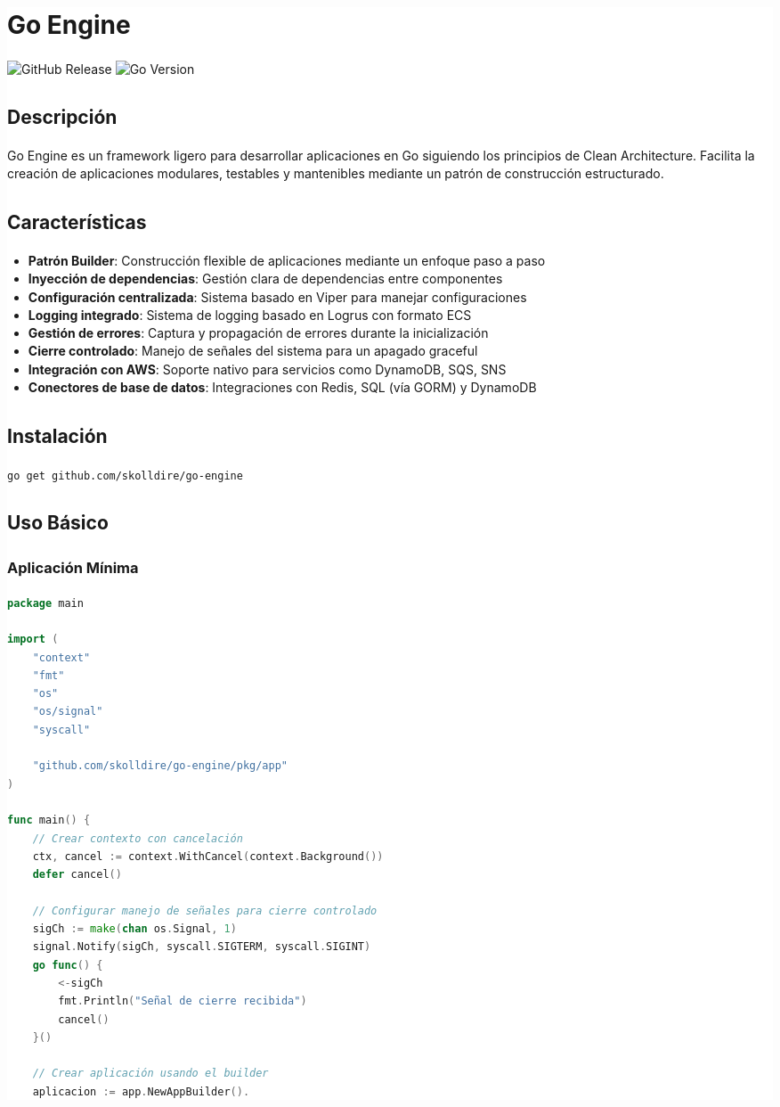 # Go Engine

![GitHub Release](https://img.shields.io/github/v/release/skolldire/go-engine)
![Go Version](https://img.shields.io/github/go-mod/go-version/skolldire/go-engine)

## Descripción

Go Engine es un framework ligero para desarrollar aplicaciones en Go siguiendo los principios de Clean Architecture. Facilita la creación de aplicaciones modulares, testables y mantenibles mediante un patrón de construcción estructurado.

## Características

- **Patrón Builder**: Construcción flexible de aplicaciones mediante un enfoque paso a paso
- **Inyección de dependencias**: Gestión clara de dependencias entre componentes
- **Configuración centralizada**: Sistema basado en Viper para manejar configuraciones
- **Logging integrado**: Sistema de logging basado en Logrus con formato ECS
- **Gestión de errores**: Captura y propagación de errores durante la inicialización
- **Cierre controlado**: Manejo de señales del sistema para un apagado graceful
- **Integración con AWS**: Soporte nativo para servicios como DynamoDB, SQS, SNS
- **Conectores de base de datos**: Integraciones con Redis, SQL (vía GORM) y DynamoDB

## Instalación

```bash
go get github.com/skolldire/go-engine
```
## Uso Básico

### Aplicación Mínima

```go
package main

import (
    "context"
    "fmt"
    "os"
    "os/signal"
    "syscall"

    "github.com/skolldire/go-engine/pkg/app"
)

func main() {
    // Crear contexto con cancelación
    ctx, cancel := context.WithCancel(context.Background())
    defer cancel()

    // Configurar manejo de señales para cierre controlado
    sigCh := make(chan os.Signal, 1)
    signal.Notify(sigCh, syscall.SIGTERM, syscall.SIGINT)
    go func() {
        <-sigCh
        fmt.Println("Señal de cierre recibida")
        cancel()
    }()

    // Crear aplicación usando el builder
    aplicacion := app.NewAppBuilder().
```